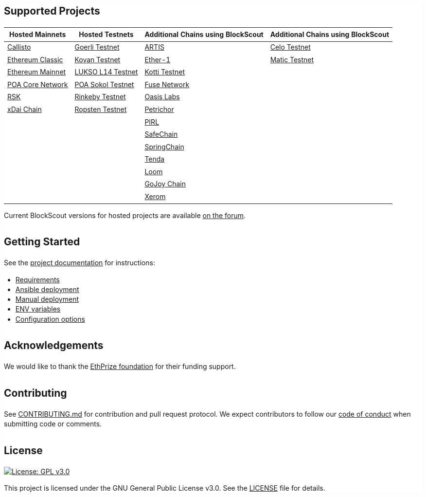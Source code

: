 ## Supported Projects

| **Hosted Mainnets** | **Hosted Testnets** | **Additional Chains using BlockScout** | **Additional Chains using BlockScout** |
|--------------------------------------------------------|-------------------------------------------------------|------------------------------------------------------|----------------------------------------------------------------|
| [Callisto](https://blockscout.com/callisto/mainnet) | [Goerli Testnet](https://blockscout.com/eth/goerli) | [ARTIS](https://explorer.sigma1.artis.network) | [Celo Testnet](https://alfajores-blockscout.celo-testnet.org/) |
| [Ethereum Classic](https://blockscout.com/etc/mainnet) | [Kovan Testnet](https://blockscout.com/eth/kovan) | [Ether-1](https://blocks.ether1.wattpool.net/) | [Matic Testnet](https://explorer.testnet2.matic.network/) |
| [Ethereum Mainnet](https://blockscout.com/eth/mainnet) | [LUKSO L14 Testnet](https://blockscout.com/lukso/l14) | [Kotti Testnet](https://kottiexplorer.ethernode.io/) |  |
| [POA Core Network](https://blockscout.com/poa/core) | [POA Sokol Testnet](https://blockscout.com/poa/sokol) | [Fuse Network](https://explorer.fuse.io/) |  |
| [RSK](https://blockscout.com/rsk/mainnet) | [Rinkeby Testnet](https://blockscout.com/eth/rinkeby) | [Oasis Labs](https://blockexplorer.oasiscloud.io/) |  |
| [xDai Chain](https://blockscout.com/poa/dai) | [Ropsten Testnet](https://blockscout.com/eth/ropsten) | [Petrichor](https://explorer.petrachor.com/) |  |
|  |  | [PIRL](http://pirl.es/) |  |
|  |  | [SafeChain](https://explorer.safechain.io) |  |
|  |  | [SpringChain](https://explorer.springrole.com/) |  |
|  |  | [Tenda](https://tenda.network) |  |
|  |  | [Loom](http://plasma-blockexplorer.dappchains.com/) |  |
|  |  | [GoJoy Chain](https://gojoychain.com/) |  |
|  |  | [Xerom](https://blocks.xerom.org/) |  |


Current BlockScout versions for hosted projects are available [on the forum](https://forum.poa.network/t/deployed-instances-on-blockscout-com/1938).

## Getting Started

See the [project documentation](https://poanetwork.github.io/blockscout) for instructions:
- [Requirements](https://poanetwork.github.io/blockscout/#/requirements)
- [Ansible deployment](https://poanetwork.github.io/blockscout/#/ansible-deployment)
- [Manual deployment](https://poanetwork.github.io/blockscout/#/manual-deployment)
- [ENV variables](https://poanetwork.github.io/blockscout/#/env-variables)
- [Configuration options](https://poanetwork.github.io/blockscout/#/dev-env)


## Acknowledgements

We would like to thank the [EthPrize foundation](http://ethprize.io/) for their funding support.

## Contributing

See [CONTRIBUTING.md](CONTRIBUTING.md) for contribution and pull request protocol. We expect contributors to follow our [code of conduct](CODE_OF_CONDUCT.md) when submitting code or comments.

## License

[![License: GPL v3.0](https://img.shields.io/badge/License-GPL%20v3-blue.svg)](https://www.gnu.org/licenses/gpl-3.0)

This project is licensed under the GNU General Public License v3.0. See the [LICENSE](LICENSE) file for details.
